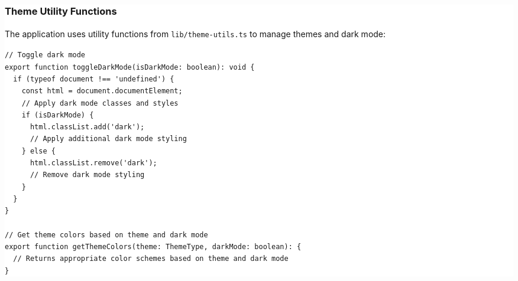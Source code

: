 
### Theme Utility Functions

The application uses utility functions from `lib/theme-utils.ts` to manage themes and dark mode:

```tsx
// Toggle dark mode
export function toggleDarkMode(isDarkMode: boolean): void {
  if (typeof document !== 'undefined') {
    const html = document.documentElement;
    // Apply dark mode classes and styles
    if (isDarkMode) {
      html.classList.add('dark');
      // Apply additional dark mode styling
    } else {
      html.classList.remove('dark');
      // Remove dark mode styling
    }
  }
}

// Get theme colors based on theme and dark mode
export function getThemeColors(theme: ThemeType, darkMode: boolean): {
  // Returns appropriate color schemes based on theme and dark mode
}
``` 